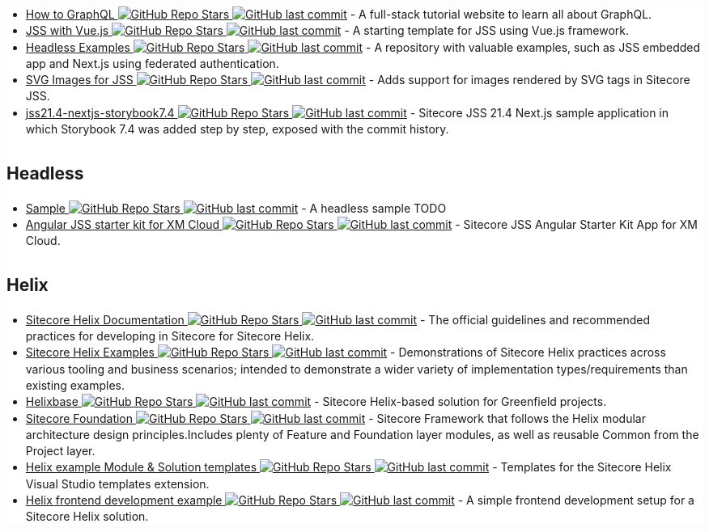 - [How to GraphQL ![GitHub Repo Stars](https://img.shields.io/github/stars/kamsar/howtographql) ![GitHub last commit](https://img.shields.io/github/last-commit/kamsar/howtographql)](https://github.com/kamsar/howtographql) - A full-stack tutorial website to learn all about GraphQL.
- [JSS with Vue.js ![GitHub Repo Stars](https://img.shields.io/github/stars/KayeeNL/sitecore-jss-getting-started-vuejs) ![GitHub last commit](https://img.shields.io/github/last-commit/KayeeNL/sitecore-jss-getting-started-vuejs)](https://github.com/KayeeNL/sitecore-jss-getting-started-vuejs) - A starting template for JSS using Vue.js framework.
- [Headless Examples ![GitHub Repo Stars](https://img.shields.io/github/stars/Sitecore/headless-examples) ![GitHub last commit](https://img.shields.io/github/last-commit/Sitecore/headless-examples)](https://github.com/Sitecore/headless-examples) - A repository with valuable examples, such as JSS embedded app and Next.js using federated authentication.
- [SVG Images for JSS ![GitHub Repo Stars](https://img.shields.io/github/stars/KayeeNL/Sitecore.Extensions.JSS.SVG) ![GitHub last commit](https://img.shields.io/github/last-commit/KayeeNL/Sitecore.Extensions.JSS.SVG)](https://github.com/KayeeNL/Sitecore.Extensions.JSS.SVG) - Adds support for images rendered by SVG tags in Sitecore JSS.
- [jss21.4-nextjs-storybook7.4 ![GitHub Repo Stars](https://img.shields.io/github/stars/jflheureux/jss21.4-nextjs-storybook7.4) ![GitHub last commit](https://img.shields.io/github/last-commit/jflheureux/jss21.4-nextjs-storybook7.4)](https://github.com/jflheureux/jss21.4-nextjs-storybook7.4) - Sitecore JSS 21.4 Next.js sample application in which Storybook 7.4 was added step by step, exposed with the commit history.

## Headless

- [Sample ![GitHub Repo Stars](https://img.shields.io/github/stars/uniformdev/sitecore-jss-nextjs-starterkit) ![GitHub last commit](https://img.shields.io/github/last-commit/uniformdev/sitecore-jss-nextjs-starterkit)](https://github.com/uniformdev/sitecore-jss-nextjs-starterkit) - A headless sample TODO
- [Angular JSS starter kit for XM Cloud ![GitHub Repo Stars](https://img.shields.io/github/stars/Sitecore/jss) ![GitHub last commit](https://img.shields.io/github/last-commit/Sitecore/jss)](https://github.com/Sitecore/jss/tree/release/22.0.0/packages/create-sitecore-jss/src/templates/angular-xmcloud) - Sitecore JSS Angular Starter Kit App for XM Cloud.

## Helix

- [Sitecore Helix Documentation ![GitHub Repo Stars](https://img.shields.io/github/stars/Sitecore/Helix.Docs) ![GitHub last commit](https://img.shields.io/github/last-commit/Sitecore/Helix.Docs)](https://github.com/Sitecore/Helix.Docs) - The official guidelines and recommended practices for developing in Sitecore for Sitecore Helix.
- [Sitecore Helix Examples ![GitHub Repo Stars](https://img.shields.io/github/stars/Sitecore/Helix.Examples) ![GitHub last commit](https://img.shields.io/github/last-commit/Sitecore/Helix.Examples)](https://github.com/Sitecore/Helix.Examples) - Demonstrations of Sitecore Helix practices across various tooling and business scenarios; intended to demonstrate a wider variety of implementation types/requirements than existing examples.
- [Helixbase ![GitHub Repo Stars](https://img.shields.io/github/stars/muso31/Helixbase) ![GitHub last commit](https://img.shields.io/github/last-commit/muso31/Helixbase)](https://github.com/muso31/Helixbase) - Sitecore Helix-based solution for Greenfield projects.
- [Sitecore Foundation ![GitHub Repo Stars](https://img.shields.io/github/stars/Avanade/SitecoreFoundation) ![GitHub last commit](https://img.shields.io/github/last-commit/Avanade/SitecoreFoundation)](https://github.com/Avanade/SitecoreFoundation) - Sitecore Framework that follows the Helix modular architecture design principles.Includes plenty of Feature and Foundation layer modules, as well as reusable Common from the Project layer.
- [Helix example Module & Solution templates ![GitHub Repo Stars](https://img.shields.io/github/stars/LaubPlusCo/Helix-Templates) ![GitHub last commit](https://img.shields.io/github/last-commit/LaubPlusCo/Helix-Templates)](https://github.com/LaubPlusCo/Helix-Templates) - Templates for the Sitecore Helix Visual Studio templates extension.
- [Helix frontend development example ![GitHub Repo Stars](https://img.shields.io/github/stars/LaubPlusCo/helix-frontend-example) ![GitHub last commit](https://img.shields.io/github/last-commit/LaubPlusCo/helix-frontend-example)](https://github.com/LaubPlusCo/helix-frontend-example) - A simple frontend development setup for a Sitecore Helix solution.